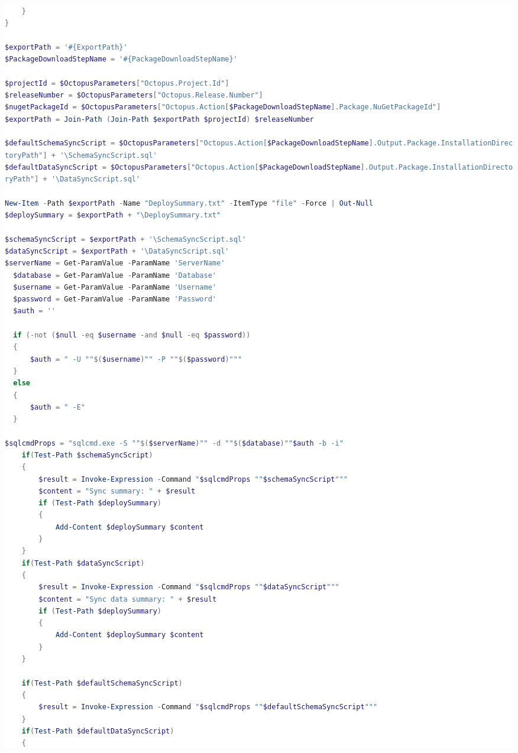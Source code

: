 ```powershell
    }
}

$exportPath = '#{ExportPath}'
$PackageDownloadStepName = '#{PackageDownloadStepName}'

$projectId = $OctopusParameters["Octopus.Project.Id"]
$releaseNumber = $OctopusParameters["Octopus.Release.Number"]
$nugetPackageId = $OctopusParameters["Octopus.Action[$PackageDownloadStepName].Package.NuGetPackageId"]
$exportPath = Join-Path (Join-Path $exportPath $projectId) $releaseNumber

$defaultSchemaSyncScript = $OctopusParameters["Octopus.Action[$PackageDownloadStepName].Output.Package.InstallationDirectoryPath"] + '\SchemaSyncScript.sql'
$defaultDataSyncScript = $OctopusParameters["Octopus.Action[$PackageDownloadStepName].Output.Package.InstallationDirectoryPath"] + '\DataSyncScript.sql'

New-Item -Path $exportPath -Name "DeploySummary.txt" -ItemType "file" -Force | Out-Null
$deploySummary = $exportPath + "\DeploySummary.txt"

$schemaSyncScript = $exportPath + '\SchemaSyncScript.sql'
$dataSyncScript = $exportPath + '\DataSyncScript.sql'
$serverName = Get-ParamValue -ParamName 'ServerName'
  $database = Get-ParamValue -ParamName 'Database'
  $username = Get-ParamValue -ParamName 'Username'
  $password = Get-ParamValue -ParamName 'Password'
  $auth = ''
  
  if (-not ($null -eq $username -and $null -eq $password))
  {	
      $auth = " -U ""$($username)"" -P ""$($password)"""
  }
  else
  {	
      $auth = " -E"
  }

$sqlcmdProps = "sqlcmd.exe -S ""$($serverName)"" -d ""$($database)""$auth -b -i"
	if(Test-Path $schemaSyncScript) 
    {
		$result = Invoke-Expression -Command "$sqlcmdProps ""$schemaSyncScript"""
        $content = "Sync summary: " + $result
        if (Test-Path $deploySummary)
        {
        	Add-Content $deploySummary $content
        }
	}
  	if(Test-Path $dataSyncScript) 
    {
		$result = Invoke-Expression -Command "$sqlcmdProps ""$dataSyncScript"""
        $content = "Sync data summary: " + $result
        if (Test-Path $deploySummary)
        {
        	Add-Content $deploySummary $content
        }
	}

	if(Test-Path $defaultSchemaSyncScript) 
    {
		$result = Invoke-Expression -Command "$sqlcmdProps ""$defaultSchemaSyncScript"""
	}
    if(Test-Path $defaultDataSyncScript) 
    {
```
